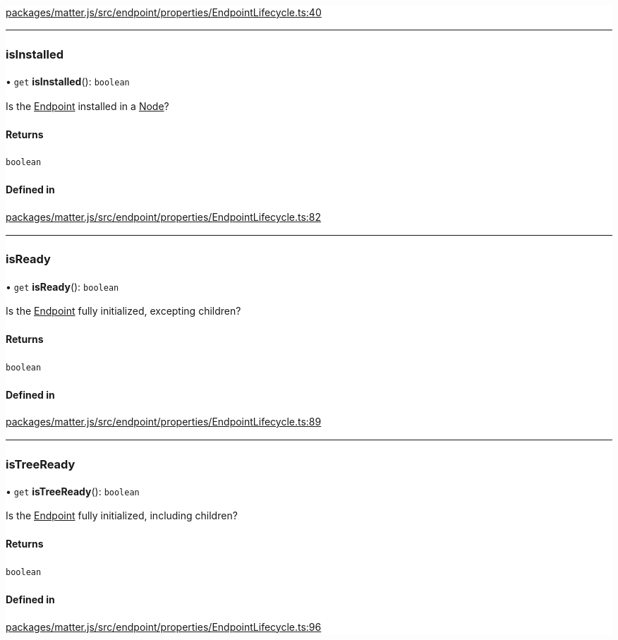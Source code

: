 [packages/matter.js/src/endpoint/properties/EndpointLifecycle.ts:40](https://github.com/project-chip/matter.js/blob/c0d55745d5279e16fdfaa7d2c564daa31e19c627/packages/matter.js/src/endpoint/properties/EndpointLifecycle.ts#L40)

___

### isInstalled

• `get` **isInstalled**(): `boolean`

Is the [Endpoint](endpoint_export.Endpoint-1.md) installed in a [Node](node_export.Node-1.md)?

#### Returns

`boolean`

#### Defined in

[packages/matter.js/src/endpoint/properties/EndpointLifecycle.ts:82](https://github.com/project-chip/matter.js/blob/c0d55745d5279e16fdfaa7d2c564daa31e19c627/packages/matter.js/src/endpoint/properties/EndpointLifecycle.ts#L82)

___

### isReady

• `get` **isReady**(): `boolean`

Is the [Endpoint](endpoint_export.Endpoint-1.md) fully initialized, excepting children?

#### Returns

`boolean`

#### Defined in

[packages/matter.js/src/endpoint/properties/EndpointLifecycle.ts:89](https://github.com/project-chip/matter.js/blob/c0d55745d5279e16fdfaa7d2c564daa31e19c627/packages/matter.js/src/endpoint/properties/EndpointLifecycle.ts#L89)

___

### isTreeReady

• `get` **isTreeReady**(): `boolean`

Is the [Endpoint](endpoint_export.Endpoint-1.md) fully initialized, including children?

#### Returns

`boolean`

#### Defined in

[packages/matter.js/src/endpoint/properties/EndpointLifecycle.ts:96](https://github.com/project-chip/matter.js/blob/c0d55745d5279e16fdfaa7d2c564daa31e19c627/packages/matter.js/src/endpoint/properties/EndpointLifecycle.ts#L96)
